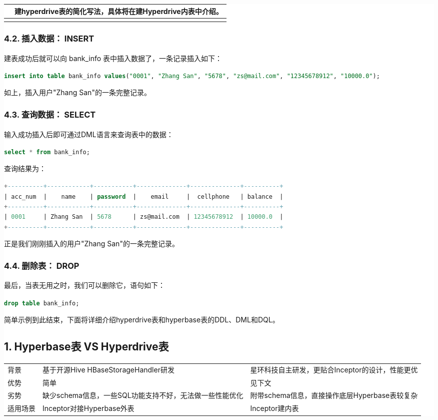 |      | 建hyperdrive表的简化写法，具体将在建Hyperdrive内表中介绍。 |
| ---- | ---------------------------------------------------------- |
|      |                                                            |

### 4.2. 插入数据： INSERT

建表成功后就可以向 bank_info 表中插入数据了，一条记录插入如下：

```sql
insert into table bank_info values("0001", "Zhang San", "5678", "zs@mail.com", "12345678912", "10000.0");
```

如上，插入用户"Zhang San"的一条完整记录。

### 4.3. 查询数据： SELECT

输入成功插入后即可通过DML语言来查询表中的数据：

```sql
select * from bank_info;
```

查询结果为：

```sql
+----------+------------+-----------+--------------+--------------+----------+
| acc_num  |    name    | password  |    email     |  cellphone   | balance  |
+----------+------------+-----------+--------------+--------------+----------+
| 0001     | Zhang San  | 5678      | zs@mail.com  | 12345678912  | 10000.0  |
+----------+------------+-----------+--------------+--------------+----------+
```

正是我们刚刚插入的用户"Zhang San"的一条完整记录。

### 4.4. 删除表： DROP

最后，当表无用之时，我们可以删除它，语句如下：

```sql
drop table bank_info;
```

简单示例到此结束，下面将详细介绍hyperdrive表和hyperbase表的DDL、DML和DQL。

## 1. Hyperbase表 VS Hyperdrive表

|          |                                                         |                                                  |
| :------- | :------------------------------------------------------ | :----------------------------------------------- |
| 背景     | 基于开源Hive HBaseStorageHandler研发                    | 星环科技自主研发，更贴合Inceptor的设计，性能更优 |
| 优势     | 简单                                                    | 见下文                                           |
| 劣势     | 缺少schema信息，一些SQL功能支持不好，无法做一些性能优化 | 附带schema信息，直接操作底层Hyperbase表较复杂    |
| 适用场景 | Inceptor对接Hyperbase外表                               | Inceptor建内表                                   |
